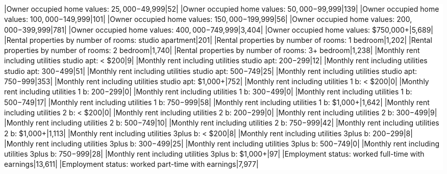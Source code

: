 |Owner occupied home values: $25,000-$49,999|52|
|Owner occupied home values: $50,000-$99,999|139|
|Owner occupied home values: $100,000-$149,999|101|
|Owner occupied home values: $150,000-$199,999|56|
|Owner occupied home values: $200,000-$399,999|781|
|Owner occupied home values: $400,000-$749,999|3,404|
|Owner occupied home values: $750,000+|5,689|
|Rental properties by number of rooms: studio apartment|201|
|Rental properties by number of rooms: 1 bedroom|1,202|
|Rental properties by number of rooms: 2 bedroom|1,740|
|Rental properties by number of rooms: 3+ bedroom|1,238|
|Monthly rent including utilities studio apt: < $200|9|
|Monthly rent including utilities studio apt: $200-$299|12|
|Monthly rent including utilities studio apt: $300-$499|51|
|Monthly rent including utilities studio apt: $500-$749|25|
|Monthly rent including utilities studio apt: $750-$999|353|
|Monthly rent including utilities studio apt: $1,000+|752|
|Monthly rent including utilities 1 b: < $200|0|
|Monthly rent including utilities 1 b: $200-$299|0|
|Monthly rent including utilities 1 b: $300-$499|0|
|Monthly rent including utilities 1 b: $500-$749|17|
|Monthly rent including utilities 1 b: $750-$999|58|
|Monthly rent including utilities 1 b: $1,000+|1,642|
|Monthly rent including utilities 2 b: < $200|0|
|Monthly rent including utilities 2 b: $200-$299|0|
|Monthly rent including utilities 2 b: $300-$499|9|
|Monthly rent including utilities 2 b: $500-$749|10|
|Monthly rent including utilities 2 b: $750-$999|42|
|Monthly rent including utilities 2 b: $1,000+|1,113|
|Monthly rent including utilities 3plus b: < $200|8|
|Monthly rent including utilities 3plus b: $200-$299|8|
|Monthly rent including utilities 3plus b: $300-$499|25|
|Monthly rent including utilities 3plus b: $500-$749|0|
|Monthly rent including utilities 3plus b: $750-$999|28|
|Monthly rent including utilities 3plus b: $1,000+|97|
|Employment status: worked full-time with earnings|13,611|
|Employment status: worked part-time with earnings|7,977|